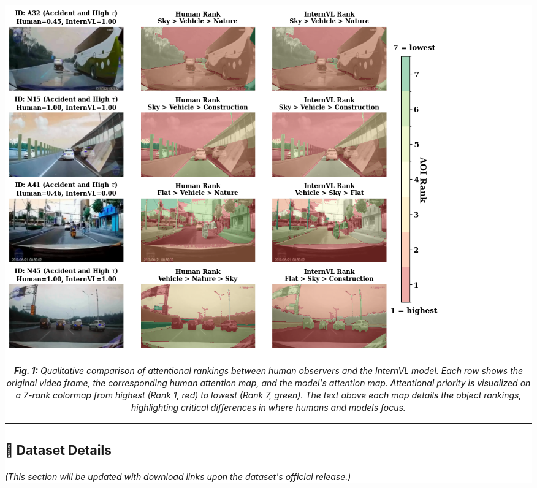   <img src="./imgs/example_rank_correlation.png" width="712">
</p>
<p align="center">
  <em><strong>Fig. 1:</strong> Qualitative comparison of attentional rankings between human observers and the InternVL model. Each row shows the original video frame, the corresponding human attention map, and the model's attention map. Attentional priority is visualized on a 7-rank colormap from highest (Rank 1, red) to lowest (Rank 7, green). The text above each map details the object rankings, highlighting critical differences in where humans and models focus.</em>
</p>

---



## 📂 Dataset Details
*(This section will be updated with download links upon the dataset's official release.)*
